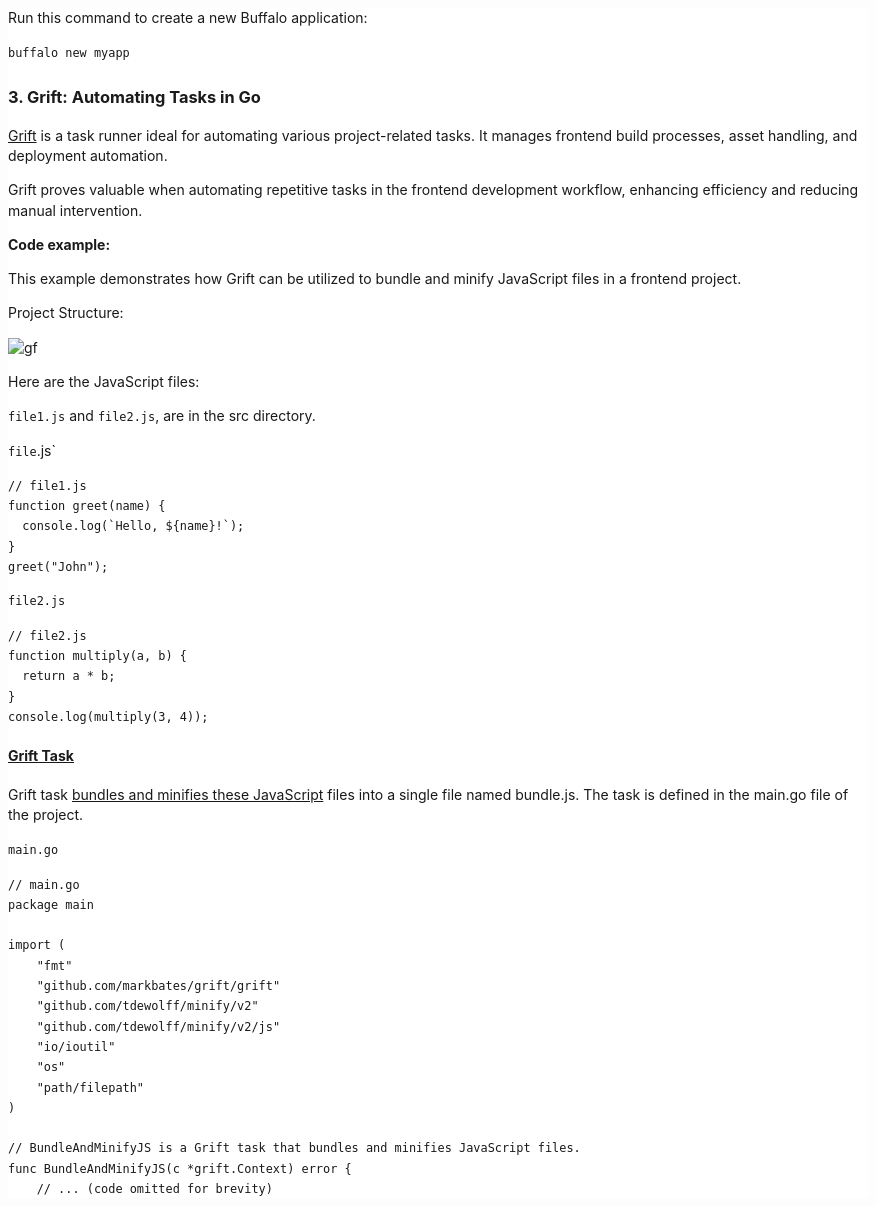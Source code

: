 Run this command to create a new Buffalo application:

```
buffalo new myapp
```

### 3\. Grift: Automating Tasks in Go

[Grift][17] is a task runner ideal for automating various project-related tasks. It manages frontend build processes, asset handling, and deployment automation.

Grift proves valuable when automating repetitive tasks in the frontend development workflow, enhancing efficiency and reducing manual intervention.

**Code example:**

This example demonstrates how Grift can be utilized to bundle and minify JavaScript files in a frontend project.

Project Structure:

![gf](https://www.freecodecamp.org/news/content/images/2023/12/gf.png)

Here are the JavaScript files:

`file1.js` and `file2.js`, are in the src directory.

`file`.js\`

```
// file1.js
function greet(name) {
  console.log(`Hello, ${name}!`);
}
greet("John");
```

`file2.js`

```
// file2.js
function multiply(a, b) {
  return a * b;
}
console.log(multiply(3, 4));
```

#### [Grift Task][18]

Grift task [bundles and minifies these JavaScript][19] files into a single file named bundle.js. The task is defined in the main.go file of the project.

`main.go`

```
// main.go
package main

import (
    "fmt"
    "github.com/markbates/grift/grift"
    "github.com/tdewolff/minify/v2"
    "github.com/tdewolff/minify/v2/js"
    "io/ioutil"
    "os"
    "path/filepath"
)

// BundleAndMinifyJS is a Grift task that bundles and minifies JavaScript files.
func BundleAndMinifyJS(c *grift.Context) error {
    // ... (code omitted for brevity)
```

[1]: https://go.dev/
[2]: https://blog.boot.dev/golang/become-golang-backend-dev/
[3]: https://go.dev/doc/install
[4]: https://code.visualstudio.com/
[5]: https://www.jetbrains.com/go/
[6]: https://zed.dev/
[7]: https://go.dev/doc/
[8]: https://www.freecodecamp.org/news/go-beginners-handbook/
[9]: https://gofiber.io/
[10]: https://expressjs.com/
[11]: https://github.com/Tabintel/go-tools/tree/master/fiber
[12]: https://docs.gofiber.io/guide/templates/
[13]: https://docs.gofiber.io/api/app/#:~:text=Use%20the%20Static%20method%20to,a%20request%20on%20a%20directory.&text=If%20you%20want%20to%20have,settings%20for%20serving%20static%20files.
[14]: https://gobuffalo.io/
[15]: https://pkg.go.dev/github.com/facily-tech/go-scaffold
[16]: https://medium.com/@adamszpilewicz/effortless-hot-reloading-in-golang-harnessing-the-power-of-viper-4b54703f7424
[17]: https://github.com/markbates/grift
[18]: https://github.com/markbates/grift
[19]: https://medium.com/everything-for-developers/minification-and-bundle-c8e8908ae5c8
[20]: https://www.gomponents.com/
[21]: https://www.sencha.com/blog/7-reasons-to-use-ui-component-libraries-to-style-web-apps/#:~:text=A%20UI%20component%20library%20is,front%2Dend%20applications%20and%20websites.
[22]: https://www.gomponents.com/
[23]: https://github.com/maragudk/gomponents/blob/main/examples/tailwindcss/tailwindcss.go
[24]: https://www.linkedin.com/in/markus-w%C3%BCstenberg/
[25]: https://www.gomponents.com/
[26]: https://pkg.go.dev/golang.org/x/tools/present?utm_source=godoc
[27]: https://commonmark.org/help/tutorial/
[28]: https://pkg.go.dev/golang.org/x/tools/present?utm_source=godoc
[29]: https://gofiber.io/
[30]: https://gobuffalo.io/
[31]: https://www.gomponents.com/
[32]: https://pkg.go.dev/golang.org/x/tools/present?utm_source=godoc